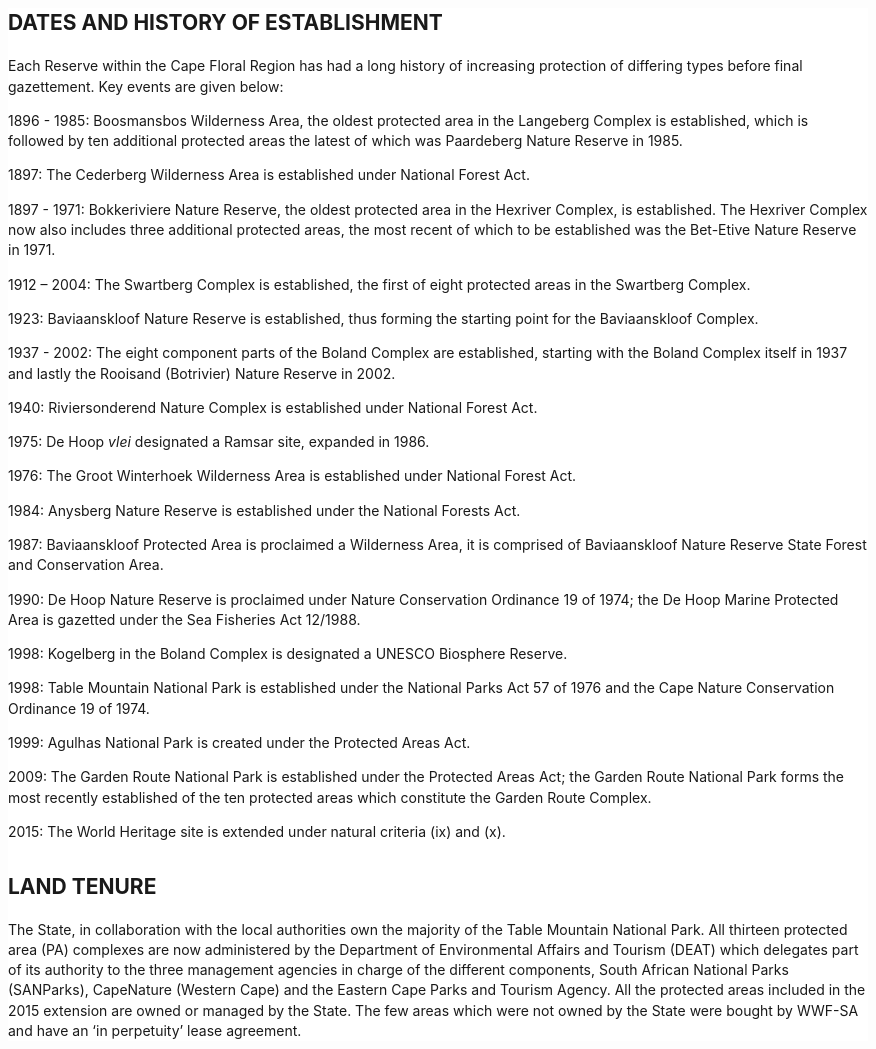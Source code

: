 DATES AND HISTORY OF ESTABLISHMENT
----------------------------------

Each Reserve within the Cape Floral Region has had a long history of increasing protection of differing types before final gazettement. Key events are given below:

1896 - 1985: Boosmansbos Wilderness Area, the oldest protected area in the Langeberg Complex is established, which is followed by ten additional protected areas the latest of which was Paardeberg Nature Reserve in 1985.

1897: The Cederberg Wilderness Area is established under National Forest Act.

1897 - 1971: Bokkeriviere Nature Reserve, the oldest protected area in the Hexriver Complex, is established. The Hexriver Complex now also includes three additional protected areas, the most recent of which to be established was the Bet-Etive Nature Reserve in 1971.

1912 – 2004: The Swartberg Complex is established, the first of eight protected areas in the Swartberg Complex.

1923: Baviaanskloof Nature Reserve is established, thus forming the starting point for the Baviaanskloof Complex.

1937 - 2002: The eight component parts of the Boland Complex are established, starting with the Boland Complex itself in 1937 and lastly the Rooisand (Botrivier) Nature Reserve in 2002.

1940: Riviersonderend Nature Complex is established under National Forest Act.

1975: De Hoop *vlei* designated a Ramsar site, expanded in 1986.

1976: The Groot Winterhoek Wilderness Area is established under National Forest Act.

1984: Anysberg Nature Reserve is established under the National Forests Act.

1987: Baviaanskloof Protected Area is proclaimed a Wilderness Area, it is comprised of Baviaanskloof Nature Reserve State Forest and Conservation Area.

1990: De Hoop Nature Reserve is proclaimed under Nature Conservation Ordinance 19 of 1974; the De Hoop Marine Protected Area is gazetted under the Sea Fisheries Act 12/1988.

1998: Kogelberg in the Boland Complex is designated a UNESCO Biosphere Reserve.

1998: Table Mountain National Park is established under the National Parks Act 57 of 1976 and the Cape Nature Conservation Ordinance 19 of 1974.

1999: Agulhas National Park is created under the Protected Areas Act.

2009: The Garden Route National Park is established under the Protected Areas Act; the Garden Route National Park forms the most recently established of the ten protected areas which constitute the Garden Route Complex.

2015: The World Heritage site is extended under natural criteria (ix) and (x).

LAND TENURE
-----------

The State, in collaboration with the local authorities own the majority of the Table Mountain National Park. All thirteen protected area (PA) complexes are now administered by the Department of Environmental Affairs and Tourism (DEAT) which delegates part of its authority to the three management agencies in charge of the different components, South African National Parks (SANParks), CapeNature (Western Cape) and the Eastern Cape Parks and Tourism Agency. All the protected areas included in the 2015 extension are owned or managed by the State. The few areas which were not owned by the State were bought by WWF-SA and have an ‘in perpetuity’ lease agreement.
